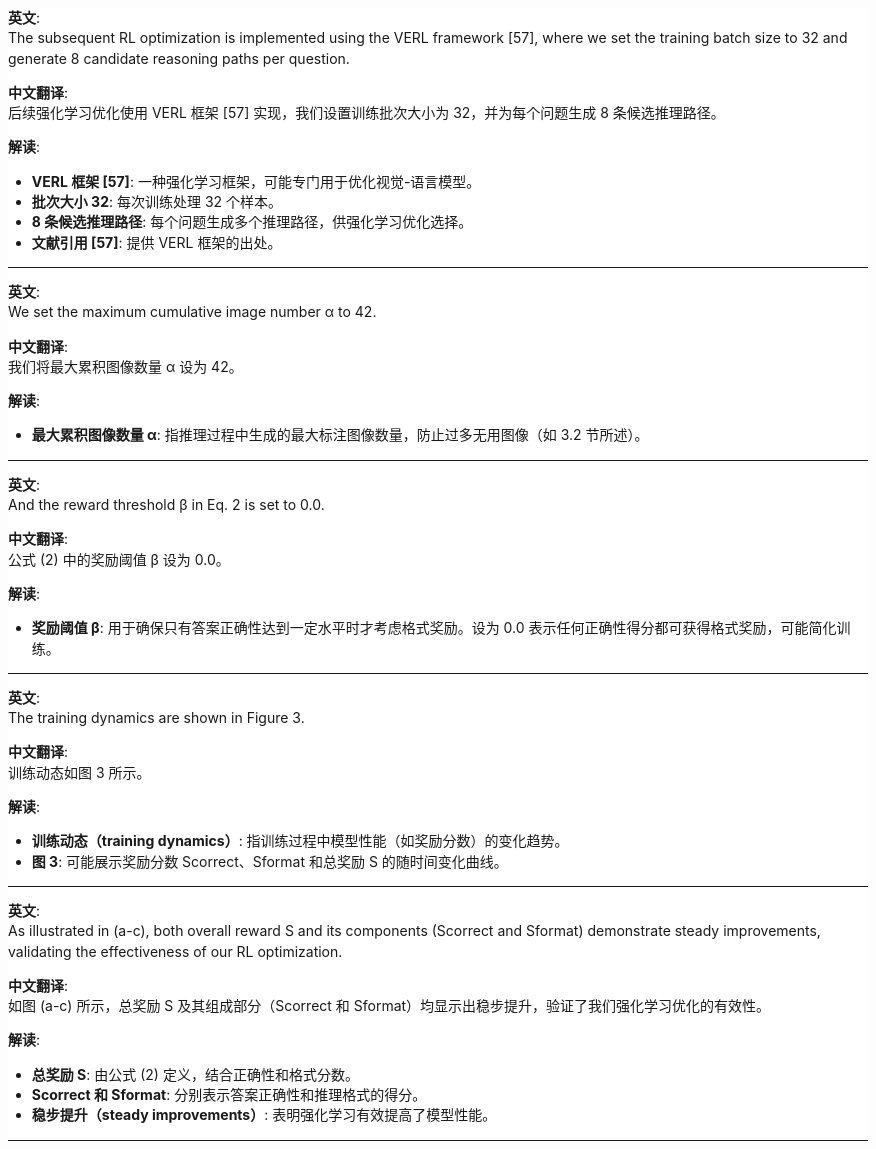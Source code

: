 
**英文**:  
The subsequent RL optimization is implemented using the VERL framework [57], where we set the training batch size to 32 and generate 8 candidate reasoning paths per question.

**中文翻译**:  
后续强化学习优化使用 VERL 框架 [57] 实现，我们设置训练批次大小为 32，并为每个问题生成 8 条候选推理路径。

**解读**:  
- **VERL 框架 [57]**: 一种强化学习框架，可能专门用于优化视觉-语言模型。  
- **批次大小 32**: 每次训练处理 32 个样本。  
- **8 条候选推理路径**: 每个问题生成多个推理路径，供强化学习优化选择。  
- **文献引用 [57]**: 提供 VERL 框架的出处。

---

**英文**:  
We set the maximum cumulative image number α to 42.

**中文翻译**:  
我们将最大累积图像数量 α 设为 42。

**解读**:  
- **最大累积图像数量 α**: 指推理过程中生成的最大标注图像数量，防止过多无用图像（如 3.2 节所述）。

---

**英文**:  
And the reward threshold β in Eq. 2 is set to 0.0.

**中文翻译**:  
公式 (2) 中的奖励阈值 β 设为 0.0。

**解读**:  
- **奖励阈值 β**: 用于确保只有答案正确性达到一定水平时才考虑格式奖励。设为 0.0 表示任何正确性得分都可获得格式奖励，可能简化训练。

---

**英文**:  
The training dynamics are shown in Figure 3.

**中文翻译**:  
训练动态如图 3 所示。

**解读**:  
- **训练动态（training dynamics）**: 指训练过程中模型性能（如奖励分数）的变化趋势。  
- **图 3**: 可能展示奖励分数 Scorrect、Sformat 和总奖励 S 的随时间变化曲线。

---

**英文**:  
As illustrated in (a-c), both overall reward S and its components (Scorrect and Sformat) demonstrate steady improvements, validating the effectiveness of our RL optimization.

**中文翻译**:  
如图 (a-c) 所示，总奖励 S 及其组成部分（Scorrect 和 Sformat）均显示出稳步提升，验证了我们强化学习优化的有效性。

**解读**:  
- **总奖励 S**: 由公式 (2) 定义，结合正确性和格式分数。  
- **Scorrect 和 Sformat**: 分别表示答案正确性和推理格式的得分。  
- **稳步提升（steady improvements）**: 表明强化学习有效提高了模型性能。

---